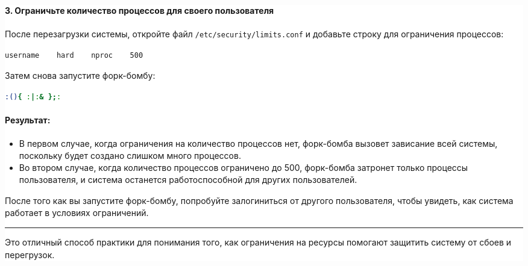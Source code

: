 #### 3. Ограничьте количество процессов для своего пользователя

После перезагрузки системы, откройте файл `/etc/security/limits.conf` и добавьте строку для ограничения процессов:
```bash
username    hard    nproc    500
```

Затем снова запустите форк-бомбу:
```bash
:(){ :|:& };:
```

#### Результат:

- В первом случае, когда ограничения на количество процессов нет, форк-бомба вызовет зависание всей системы, поскольку будет создано слишком много процессов.
- Во втором случае, когда количество процессов ограничено до 500, форк-бомба затронет только процессы пользователя, и система останется работоспособной для других пользователей.

После того как вы запустите форк-бомбу, попробуйте залогиниться от другого пользователя, чтобы увидеть, как система работает в условиях ограничений.

---

Это отличный способ практики для понимания того, как ограничения на ресурсы помогают защитить систему от сбоев и перегрузок.